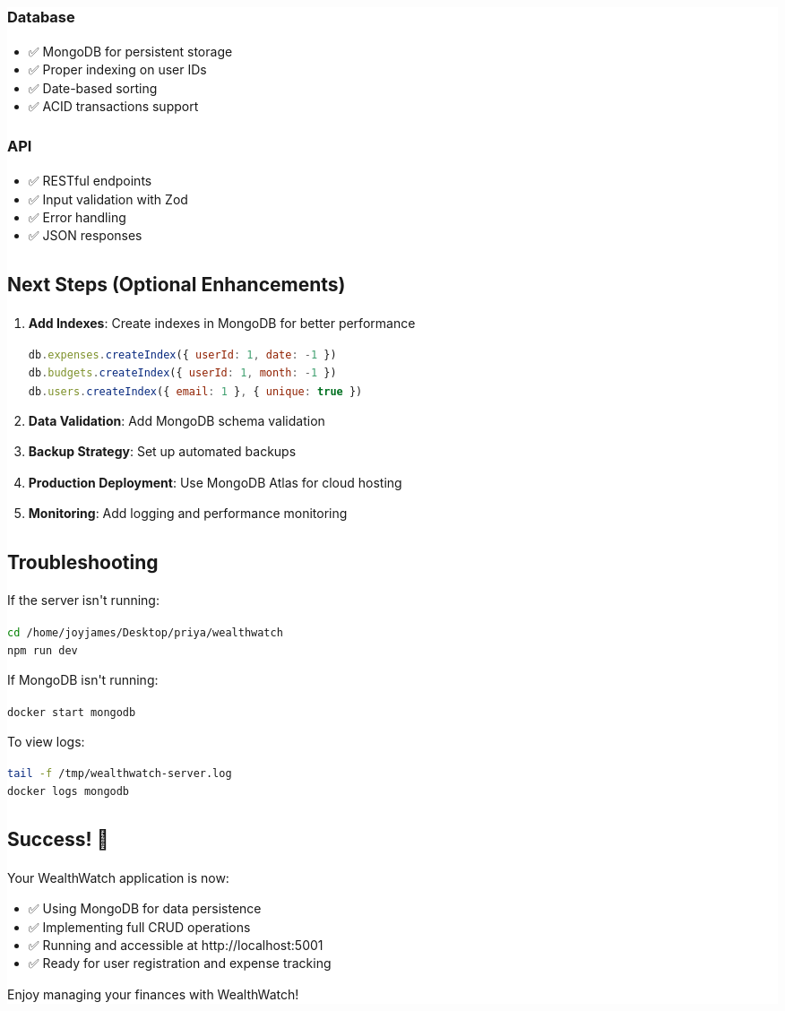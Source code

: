 ### Database
- ✅ MongoDB for persistent storage
- ✅ Proper indexing on user IDs
- ✅ Date-based sorting
- ✅ ACID transactions support

### API
- ✅ RESTful endpoints
- ✅ Input validation with Zod
- ✅ Error handling
- ✅ JSON responses

## Next Steps (Optional Enhancements)

1. **Add Indexes**: Create indexes in MongoDB for better performance
   ```javascript
   db.expenses.createIndex({ userId: 1, date: -1 })
   db.budgets.createIndex({ userId: 1, month: -1 })
   db.users.createIndex({ email: 1 }, { unique: true })
   ```

2. **Data Validation**: Add MongoDB schema validation
3. **Backup Strategy**: Set up automated backups
4. **Production Deployment**: Use MongoDB Atlas for cloud hosting
5. **Monitoring**: Add logging and performance monitoring

## Troubleshooting

If the server isn't running:
```bash
cd /home/joyjames/Desktop/priya/wealthwatch
npm run dev
```

If MongoDB isn't running:
```bash
docker start mongodb
```

To view logs:
```bash
tail -f /tmp/wealthwatch-server.log
docker logs mongodb
```

## Success! 🎉

Your WealthWatch application is now:
- ✅ Using MongoDB for data persistence
- ✅ Implementing full CRUD operations
- ✅ Running and accessible at http://localhost:5001
- ✅ Ready for user registration and expense tracking

Enjoy managing your finances with WealthWatch!
